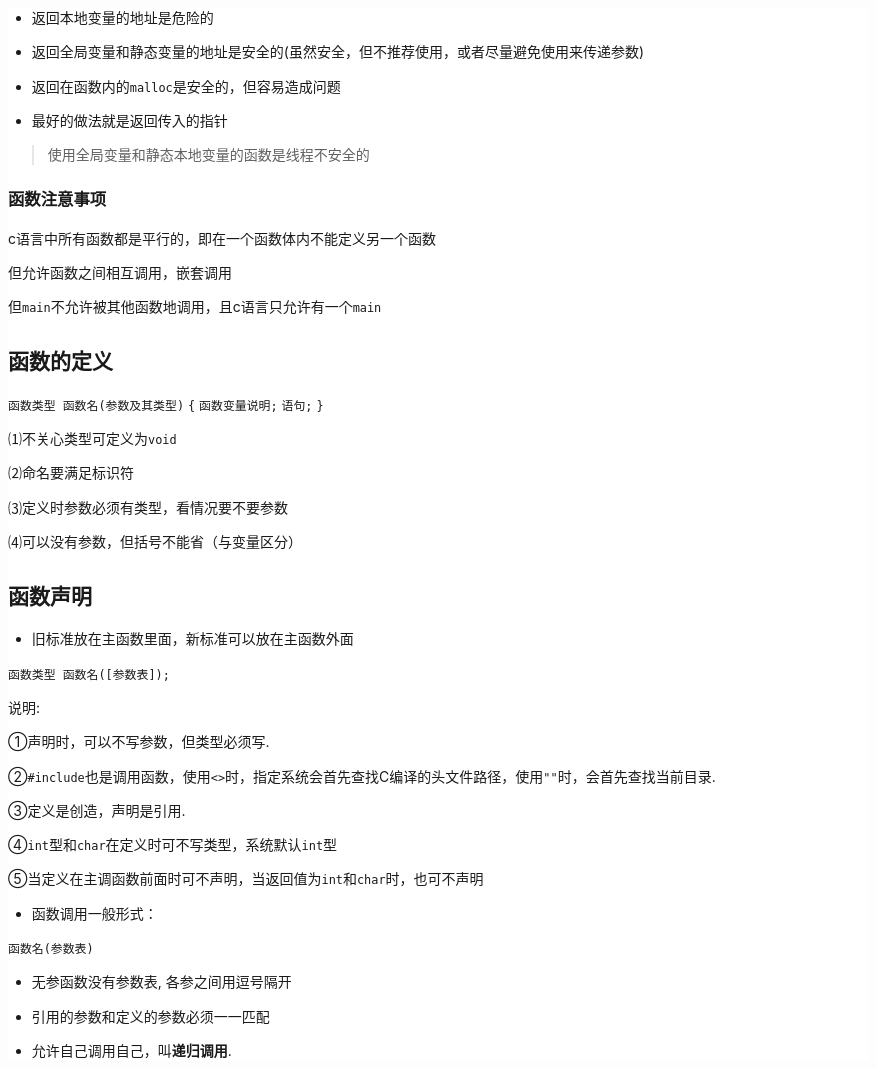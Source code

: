 - 返回本地变量的地址是危险的

- 返回全局变量和静态变量的地址是安全的(虽然安全，但不推荐使用，或者尽量避免使用来传递参数)
- 返回在函数内的`malloc`是安全的，但容易造成问题
- 最好的做法就是返回传入的指针

> 使用全局变量和静态本地变量的函数是线程不安全的

### 函数注意事项

c语言中所有函数都是平行的，即在一个函数体内不能定义另一个函数

但允许函数之间相互调用，嵌套调用

但`main`不允许被其他函数地调用，且c语言只允许有一个`main`

## 函数的定义

`函数类型 函数名(参数及其类型)`
`{`
       `函数变量说明;`
       `语句;`
`}`

⑴不关心类型可定义为`void`

⑵命名要满足标识符

⑶定义时参数必须有类型，看情况要不要参数

⑷可以没有参数，但括号不能省（与变量区分）

## 函数声明

- 旧标准放在主函数里面，新标准可以放在主函数外面

`函数类型 函数名([参数表]);`

说明:

①声明时，可以不写参数，但类型必须写.

②`#include`也是调用函数，使用`<>`时，指定系统会首先查找C编译的头文件路径，使用`""`时，会首先查找当前目录.

③定义是创造，声明是引用.

④`int`型和`char`在定义时可不写类型，系统默认`int`型

⑤当定义在主调函数前面时可不声明，当返回值为`int`和`char`时，也可不声明

- 函数调用一般形式：

`函数名(参数表)`

- 无参函数没有参数表, 各参之间用逗号隔开

- 引用的参数和定义的参数必须一一匹配

- 允许自己调用自己，叫**递归调用**.
